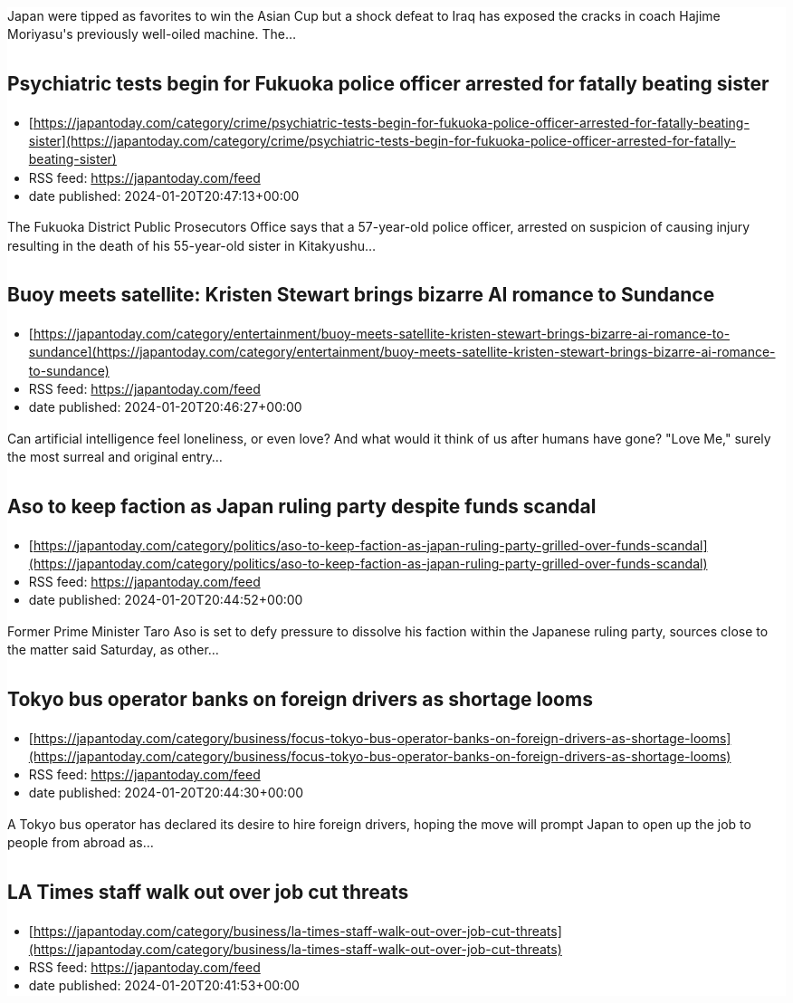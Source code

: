 Japan were tipped as favorites to win the Asian Cup but a shock defeat to Iraq has exposed the cracks in coach Hajime Moriyasu's previously well-oiled machine.
The…

## Psychiatric tests begin for Fukuoka police officer arrested for fatally beating sister
 - [https://japantoday.com/category/crime/psychiatric-tests-begin-for-fukuoka-police-officer-arrested-for-fatally-beating-sister](https://japantoday.com/category/crime/psychiatric-tests-begin-for-fukuoka-police-officer-arrested-for-fatally-beating-sister)
 - RSS feed: https://japantoday.com/feed
 - date published: 2024-01-20T20:47:13+00:00

The Fukuoka District Public Prosecutors Office says that a 57-year-old police officer, arrested on suspicion of causing injury resulting in the death of his 55-year-old sister in Kitakyushu…

## Buoy meets satellite: Kristen Stewart brings bizarre AI romance to Sundance
 - [https://japantoday.com/category/entertainment/buoy-meets-satellite-kristen-stewart-brings-bizarre-ai-romance-to-sundance](https://japantoday.com/category/entertainment/buoy-meets-satellite-kristen-stewart-brings-bizarre-ai-romance-to-sundance)
 - RSS feed: https://japantoday.com/feed
 - date published: 2024-01-20T20:46:27+00:00

Can artificial intelligence feel loneliness, or even love? And what would it think of us after humans have gone?
&quot;Love Me,&quot; surely the most surreal and original entry…

## Aso to keep faction as Japan ruling party despite funds scandal
 - [https://japantoday.com/category/politics/aso-to-keep-faction-as-japan-ruling-party-grilled-over-funds-scandal](https://japantoday.com/category/politics/aso-to-keep-faction-as-japan-ruling-party-grilled-over-funds-scandal)
 - RSS feed: https://japantoday.com/feed
 - date published: 2024-01-20T20:44:52+00:00

Former Prime Minister Taro Aso is set to defy pressure to dissolve his faction within the Japanese ruling party, sources close to the matter said Saturday, as other…

## Tokyo bus operator banks on foreign drivers as shortage looms
 - [https://japantoday.com/category/business/focus-tokyo-bus-operator-banks-on-foreign-drivers-as-shortage-looms](https://japantoday.com/category/business/focus-tokyo-bus-operator-banks-on-foreign-drivers-as-shortage-looms)
 - RSS feed: https://japantoday.com/feed
 - date published: 2024-01-20T20:44:30+00:00

A Tokyo bus operator has declared its desire to hire foreign drivers, hoping the move will prompt Japan to open up the job to people from abroad as…

## LA Times staff walk out over job cut threats
 - [https://japantoday.com/category/business/la-times-staff-walk-out-over-job-cut-threats](https://japantoday.com/category/business/la-times-staff-walk-out-over-job-cut-threats)
 - RSS feed: https://japantoday.com/feed
 - date published: 2024-01-20T20:41:53+00:00
